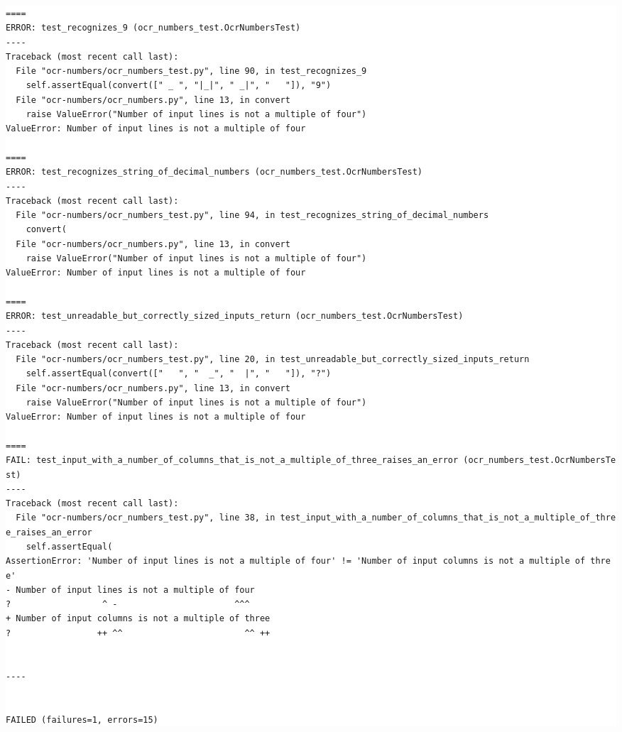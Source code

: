 ```
====
ERROR: test_recognizes_9 (ocr_numbers_test.OcrNumbersTest)
----
Traceback (most recent call last):
  File "ocr-numbers/ocr_numbers_test.py", line 90, in test_recognizes_9
    self.assertEqual(convert([" _ ", "|_|", " _|", "   "]), "9")
  File "ocr-numbers/ocr_numbers.py", line 13, in convert
    raise ValueError("Number of input lines is not a multiple of four")
ValueError: Number of input lines is not a multiple of four

====
ERROR: test_recognizes_string_of_decimal_numbers (ocr_numbers_test.OcrNumbersTest)
----
Traceback (most recent call last):
  File "ocr-numbers/ocr_numbers_test.py", line 94, in test_recognizes_string_of_decimal_numbers
    convert(
  File "ocr-numbers/ocr_numbers.py", line 13, in convert
    raise ValueError("Number of input lines is not a multiple of four")
ValueError: Number of input lines is not a multiple of four

====
ERROR: test_unreadable_but_correctly_sized_inputs_return (ocr_numbers_test.OcrNumbersTest)
----
Traceback (most recent call last):
  File "ocr-numbers/ocr_numbers_test.py", line 20, in test_unreadable_but_correctly_sized_inputs_return
    self.assertEqual(convert(["   ", "  _", "  |", "   "]), "?")
  File "ocr-numbers/ocr_numbers.py", line 13, in convert
    raise ValueError("Number of input lines is not a multiple of four")
ValueError: Number of input lines is not a multiple of four

====
FAIL: test_input_with_a_number_of_columns_that_is_not_a_multiple_of_three_raises_an_error (ocr_numbers_test.OcrNumbersTest)
----
Traceback (most recent call last):
  File "ocr-numbers/ocr_numbers_test.py", line 38, in test_input_with_a_number_of_columns_that_is_not_a_multiple_of_three_raises_an_error
    self.assertEqual(
AssertionError: 'Number of input lines is not a multiple of four' != 'Number of input columns is not a multiple of three'
- Number of input lines is not a multiple of four
?                  ^ -                       ^^^
+ Number of input columns is not a multiple of three
?                 ++ ^^                        ^^ ++


----


FAILED (failures=1, errors=15)

```